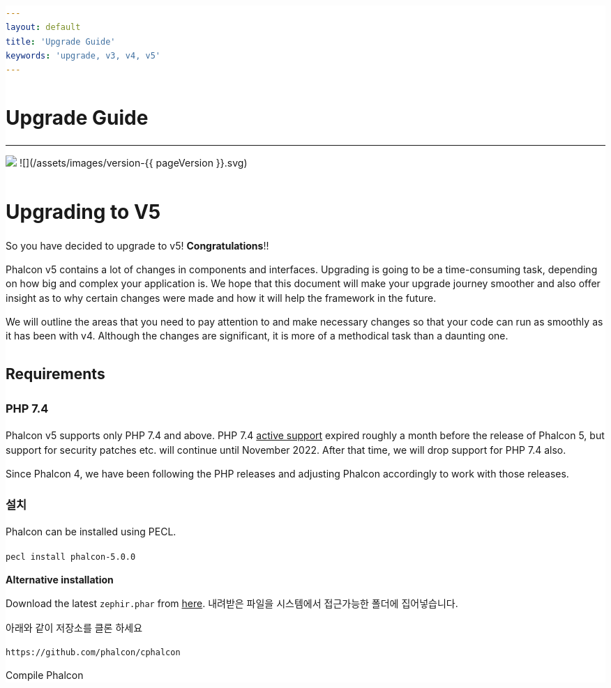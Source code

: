 ```yaml
---
layout: default
title: 'Upgrade Guide'
keywords: 'upgrade, v3, v4, v5'
---
```


# Upgrade Guide
- - -
![](/assets/images/document-status-stable-success.svg) ![](/assets/images/version-{{ pageVersion }}.svg)

# Upgrading to V5
So you have decided to upgrade to v5! **Congratulations**!!

Phalcon v5 contains a lot of changes in components and interfaces. Upgrading is going to be a time-consuming task, depending on how big and complex your application is. We hope that this document will make your upgrade journey smoother and also offer insight as to why certain changes were made and how it will help the framework in the future.

We will outline the areas that you need to pay attention to and make necessary changes so that your code can run as smoothly as it has been with v4. Although the changes are significant, it is more of a methodical task than a daunting one.

## Requirements
### PHP 7.4
Phalcon v5 supports only PHP 7.4 and above. PHP 7.4 [active support][php-support] expired roughly a month before the release of Phalcon 5, but support for security patches etc. will continue until November 2022. After that time, we will drop support for PHP 7.4 also.

Since Phalcon 4, we have been following the PHP releases and adjusting Phalcon accordingly to work with those releases.

### 설치
Phalcon can be installed using PECL.

```bash
pecl install phalcon-5.0.0
```

**Alternative installation**

Download the latest `zephir.phar` from [here][zephir-phar]. 내려받은 파일을 시스템에서 접근가능한 폴더에 집어넣습니다.

아래와 같이 저장소를 클론 하세요

```bash
https://github.com/phalcon/cphalcon
```

Compile Phalcon


[php-support]: https://www.php.net/supported-versions.php
[proxy-psr3]: https://github.com/phalcon/proxy-psr3
[zephir-phar]: https://github.com/phalcon/zephir/releases
